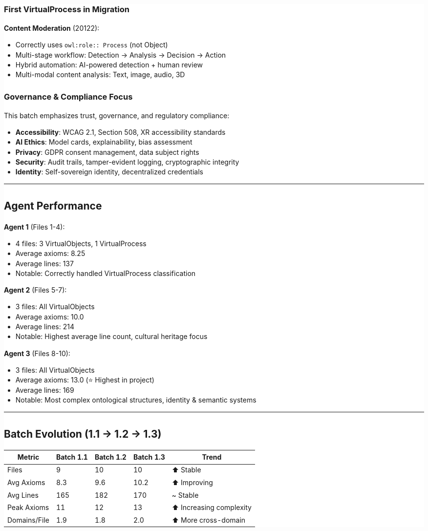 ### First VirtualProcess in Migration

**Content Moderation** (20122):
- Correctly uses `owl:role:: Process` (not Object)
- Multi-stage workflow: Detection → Analysis → Decision → Action
- Hybrid automation: AI-powered detection + human review
- Multi-modal content analysis: Text, image, audio, 3D

### Governance & Compliance Focus

This batch emphasizes trust, governance, and regulatory compliance:
- **Accessibility**: WCAG 2.1, Section 508, XR accessibility standards
- **AI Ethics**: Model cards, explainability, bias assessment
- **Privacy**: GDPR consent management, data subject rights
- **Security**: Audit trails, tamper-evident logging, cryptographic integrity
- **Identity**: Self-sovereign identity, decentralized credentials

---

## Agent Performance

**Agent 1** (Files 1-4):
- 4 files: 3 VirtualObjects, 1 VirtualProcess
- Average axioms: 8.25
- Average lines: 137
- Notable: Correctly handled VirtualProcess classification

**Agent 2** (Files 5-7):
- 3 files: All VirtualObjects
- Average axioms: 10.0
- Average lines: 214
- Notable: Highest average line count, cultural heritage focus

**Agent 3** (Files 8-10):
- 3 files: All VirtualObjects
- Average axioms: 13.0 (⭐ Highest in project)
- Average lines: 169
- Notable: Most complex ontological structures, identity & semantic systems

---

## Batch Evolution (1.1 → 1.2 → 1.3)

| Metric | Batch 1.1 | Batch 1.2 | Batch 1.3 | Trend |
|--------|-----------|-----------|-----------|-------|
| Files | 9 | 10 | 10 | ⬆ Stable |
| Avg Axioms | 8.3 | 9.6 | 10.2 | ⬆ Improving |
| Avg Lines | 165 | 182 | 170 | ~ Stable |
| Peak Axioms | 11 | 12 | 13 | ⬆ Increasing complexity |
| Domains/File | 1.9 | 1.8 | 2.0 | ⬆ More cross-domain |
